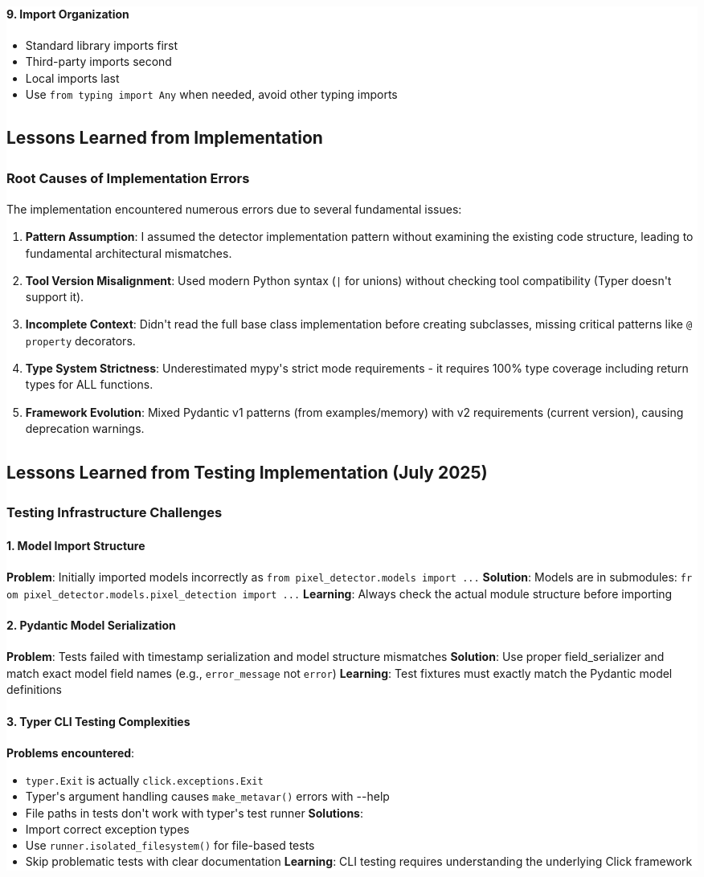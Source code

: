 #### 9. Import Organization
- Standard library imports first
- Third-party imports second  
- Local imports last
- Use `from typing import Any` when needed, avoid other typing imports

## Lessons Learned from Implementation

### Root Causes of Implementation Errors

The implementation encountered numerous errors due to several fundamental issues:

1. **Pattern Assumption**: I assumed the detector implementation pattern without examining the existing code structure, leading to fundamental architectural mismatches.

2. **Tool Version Misalignment**: Used modern Python syntax (`|` for unions) without checking tool compatibility (Typer doesn't support it).

3. **Incomplete Context**: Didn't read the full base class implementation before creating subclasses, missing critical patterns like `@property` decorators.

4. **Type System Strictness**: Underestimated mypy's strict mode requirements - it requires 100% type coverage including return types for ALL functions.

5. **Framework Evolution**: Mixed Pydantic v1 patterns (from examples/memory) with v2 requirements (current version), causing deprecation warnings.

## Lessons Learned from Testing Implementation (July 2025)

### Testing Infrastructure Challenges

#### 1. Model Import Structure
**Problem**: Initially imported models incorrectly as `from pixel_detector.models import ...`
**Solution**: Models are in submodules: `from pixel_detector.models.pixel_detection import ...`
**Learning**: Always check the actual module structure before importing

#### 2. Pydantic Model Serialization
**Problem**: Tests failed with timestamp serialization and model structure mismatches
**Solution**: Use proper field_serializer and match exact model field names (e.g., `error_message` not `error`)
**Learning**: Test fixtures must exactly match the Pydantic model definitions

#### 3. Typer CLI Testing Complexities
**Problems encountered**:
- `typer.Exit` is actually `click.exceptions.Exit`
- Typer's argument handling causes `make_metavar()` errors with --help
- File paths in tests don't work with typer's test runner
**Solutions**:
- Import correct exception types
- Use `runner.isolated_filesystem()` for file-based tests
- Skip problematic tests with clear documentation
**Learning**: CLI testing requires understanding the underlying Click framework
